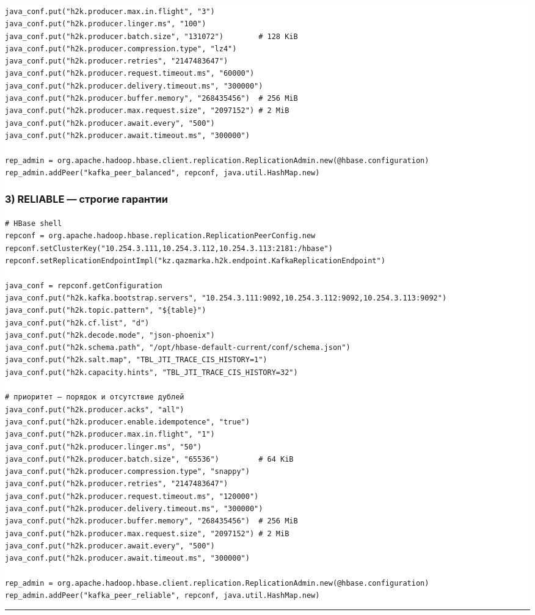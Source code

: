```
java_conf.put("h2k.producer.max.in.flight", "3")
java_conf.put("h2k.producer.linger.ms", "100")
java_conf.put("h2k.producer.batch.size", "131072")        # 128 KiB
java_conf.put("h2k.producer.compression.type", "lz4")
java_conf.put("h2k.producer.retries", "2147483647")
java_conf.put("h2k.producer.request.timeout.ms", "60000")
java_conf.put("h2k.producer.delivery.timeout.ms", "300000")
java_conf.put("h2k.producer.buffer.memory", "268435456")  # 256 MiB
java_conf.put("h2k.producer.max.request.size", "2097152") # 2 MiB
java_conf.put("h2k.producer.await.every", "500")
java_conf.put("h2k.producer.await.timeout.ms", "300000")

rep_admin = org.apache.hadoop.hbase.client.replication.ReplicationAdmin.new(@hbase.configuration)
rep_admin.addPeer("kafka_peer_balanced", repconf, java.util.HashMap.new)
```

### 3) RELIABLE — строгие гарантии

```
# HBase shell
repconf = org.apache.hadoop.hbase.replication.ReplicationPeerConfig.new
repconf.setClusterKey("10.254.3.111,10.254.3.112,10.254.3.113:2181:/hbase")
repconf.setReplicationEndpointImpl("kz.qazmarka.h2k.endpoint.KafkaReplicationEndpoint")

java_conf = repconf.getConfiguration
java_conf.put("h2k.kafka.bootstrap.servers", "10.254.3.111:9092,10.254.3.112:9092,10.254.3.113:9092")
java_conf.put("h2k.topic.pattern", "${table}")
java_conf.put("h2k.cf.list", "d")
java_conf.put("h2k.decode.mode", "json-phoenix")
java_conf.put("h2k.schema.path", "/opt/hbase-default-current/conf/schema.json")
java_conf.put("h2k.salt.map", "TBL_JTI_TRACE_CIS_HISTORY=1")
java_conf.put("h2k.capacity.hints", "TBL_JTI_TRACE_CIS_HISTORY=32")

# приоритет — порядок и отсутствие дублей
java_conf.put("h2k.producer.acks", "all")
java_conf.put("h2k.producer.enable.idempotence", "true")
java_conf.put("h2k.producer.max.in.flight", "1")
java_conf.put("h2k.producer.linger.ms", "50")
java_conf.put("h2k.producer.batch.size", "65536")         # 64 KiB
java_conf.put("h2k.producer.compression.type", "snappy")
java_conf.put("h2k.producer.retries", "2147483647")
java_conf.put("h2k.producer.request.timeout.ms", "120000")
java_conf.put("h2k.producer.delivery.timeout.ms", "300000")
java_conf.put("h2k.producer.buffer.memory", "268435456")  # 256 MiB
java_conf.put("h2k.producer.max.request.size", "2097152") # 2 MiB
java_conf.put("h2k.producer.await.every", "500")
java_conf.put("h2k.producer.await.timeout.ms", "300000")

rep_admin = org.apache.hadoop.hbase.client.replication.ReplicationAdmin.new(@hbase.configuration)
rep_admin.addPeer("kafka_peer_reliable", repconf, java.util.HashMap.new)
```
---

